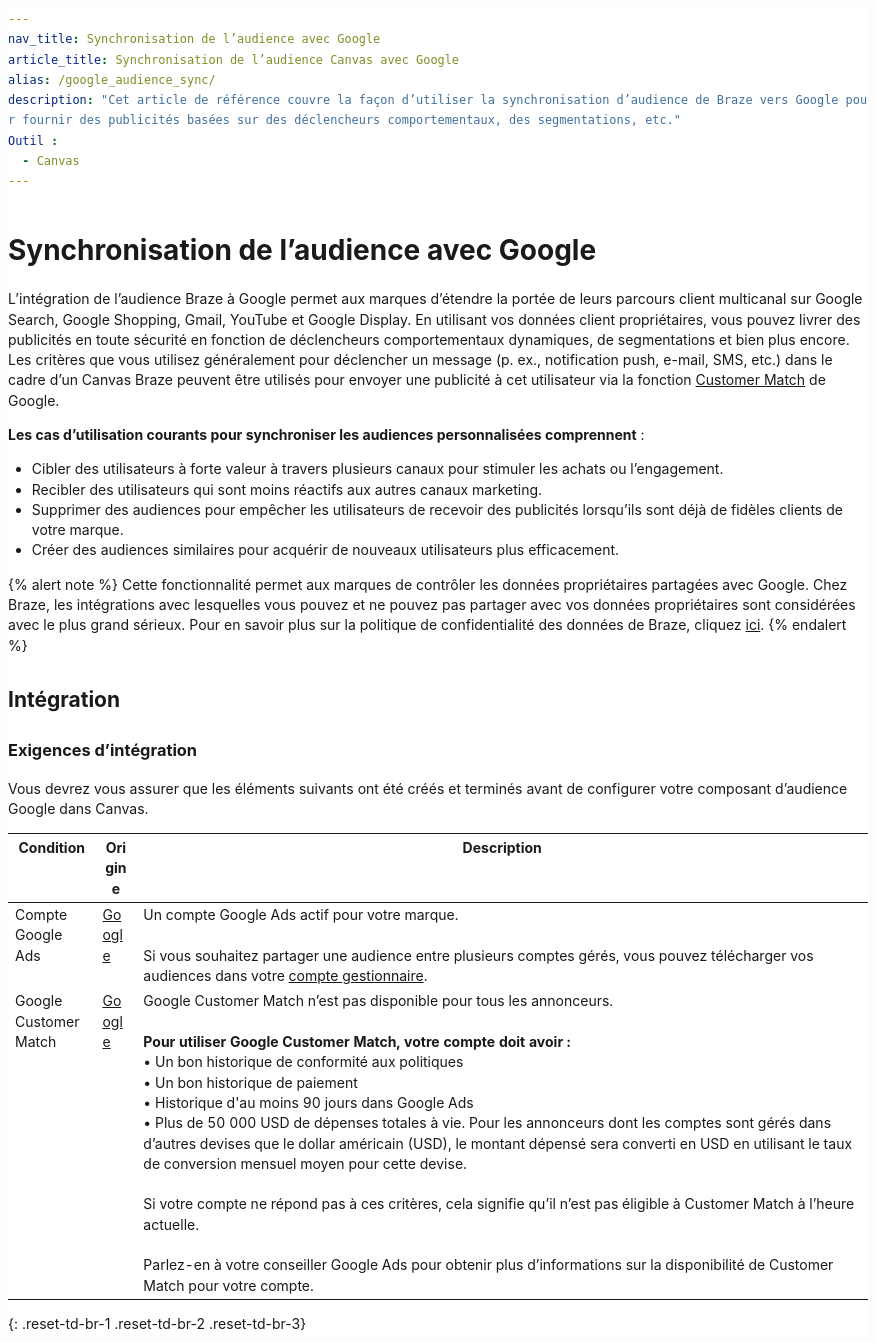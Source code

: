 ```yaml
---
nav_title: Synchronisation de l’audience avec Google
article_title: Synchronisation de l’audience Canvas avec Google
alias: /google_audience_sync/
description: "Cet article de référence couvre la façon d’utiliser la synchronisation d’audience de Braze vers Google pour fournir des publicités basées sur des déclencheurs comportementaux, des segmentations, etc."
Outil :
  - Canvas
---
```


# Synchronisation de l’audience avec Google 

L’intégration de l’audience Braze à Google permet aux marques d’étendre la portée de leurs parcours client multicanal sur Google Search, Google Shopping, Gmail, YouTube et Google Display. En utilisant vos données client propriétaires, vous pouvez livrer des publicités en toute sécurité en fonction de déclencheurs comportementaux dynamiques, de segmentations et bien plus encore. Les critères que vous utilisez généralement pour déclencher un message (p. ex., notification push, e-mail, SMS, etc.) dans le cadre d’un Canvas Braze peuvent être utilisés pour envoyer une publicité à cet utilisateur via la fonction [Customer Match](https://support.google.com/google-ads/answer/6379332?hl=en) de Google.

**Les cas d’utilisation courants pour synchroniser les audiences personnalisées comprennent** :
- Cibler des utilisateurs à forte valeur à travers plusieurs canaux pour stimuler les achats ou l’engagement.
- Recibler des utilisateurs qui sont moins réactifs aux autres canaux marketing.
- Supprimer des audiences pour empêcher les utilisateurs de recevoir des publicités lorsqu’ils sont déjà de fidèles clients de votre marque.
- Créer des audiences similaires pour acquérir de nouveaux utilisateurs plus efficacement.

{% alert note %}
Cette fonctionnalité permet aux marques de contrôler les données propriétaires partagées avec Google. Chez Braze, les intégrations avec lesquelles vous pouvez et ne pouvez pas partager avec vos données propriétaires sont considérées avec le plus grand sérieux. Pour en savoir plus sur la politique de confidentialité des données de Braze, cliquez [ici](https://www.braze.com/privacy).
{% endalert %}

## Intégration

### Exigences d’intégration

Vous devrez vous assurer que les éléments suivants ont été créés et terminés avant de configurer votre composant d’audience Google dans Canvas.

| Condition | Origine | Description |
| ----------- | ------ | ----------- |
| Compte Google Ads | [Google](https://support.google.com/google-ads/answer/6366720?hl=en) | Un compte Google Ads actif pour votre marque.<br><br>Si vous souhaitez partager une audience entre plusieurs comptes gérés, vous pouvez télécharger vos audiences dans votre [compte gestionnaire](https://support.google.com/google-ads/answer/6139186). |
| Google Customer Match | [Google](https://support.google.com/google-ads/answer/6299717) |  Google Customer Match n’est pas disponible pour tous les annonceurs.<br><br>**Pour utiliser Google Customer Match, votre compte doit avoir :**<br>• Un bon historique de conformité aux politiques<br>• Un bon historique de paiement<br>• Historique d'au moins 90 jours dans Google Ads<br>• Plus de 50 000 USD de dépenses totales à vie. Pour les annonceurs dont les comptes sont gérés dans d’autres devises que le dollar américain (USD), le montant dépensé sera converti en USD en utilisant le taux de conversion mensuel moyen pour cette devise.<br><br>Si votre compte ne répond pas à ces critères, cela signifie qu’il n’est pas éligible à Customer Match à l’heure actuelle.<br><br>Parlez-en à votre conseiller Google Ads pour obtenir plus d’informations sur la disponibilité de Customer Match pour votre compte. |
{: .reset-td-br-1 .reset-td-br-2 .reset-td-br-3}
